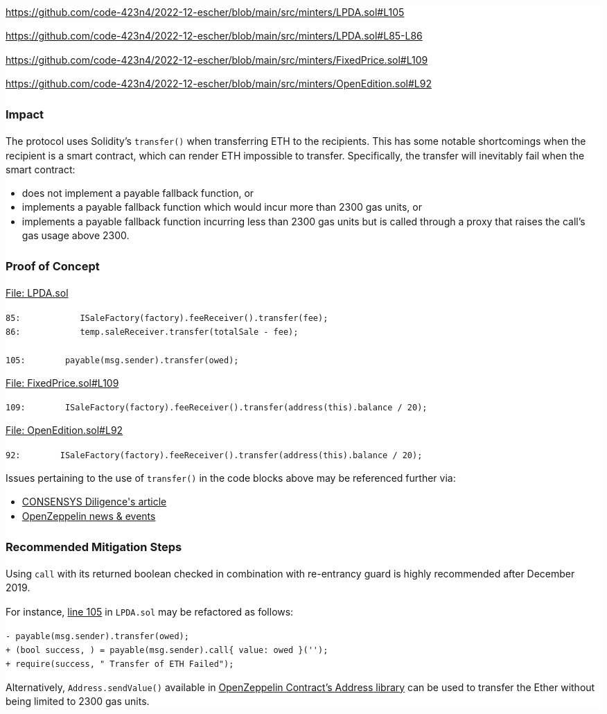 
<https://github.com/code-423n4/2022-12-escher/blob/main/src/minters/LPDA.sol#L105>

<https://github.com/code-423n4/2022-12-escher/blob/main/src/minters/LPDA.sol#L85-L86>

<https://github.com/code-423n4/2022-12-escher/blob/main/src/minters/FixedPrice.sol#L109>

<https://github.com/code-423n4/2022-12-escher/blob/main/src/minters/OpenEdition.sol#L92>

### Impact

The protocol uses Solidity’s `transfer()` when transferring ETH to the recipients. This has some notable shortcomings when the recipient is a smart contract, which can render ETH impossible to transfer. Specifically, the transfer will inevitably fail when the smart contract:

*   does not implement a payable fallback function, or
*   implements a payable fallback function which would incur more than 2300 gas units, or
*   implements a payable fallback function incurring less than 2300 gas units but is called through a proxy that raises the call’s gas usage above 2300.

### Proof of Concept

[File: LPDA.sol](https://github.com/code-423n4/2022-12-escher/blob/main/src/minters/LPDA.sol)

    85:            ISaleFactory(factory).feeReceiver().transfer(fee);
    86:            temp.saleReceiver.transfer(totalSale - fee);

    105:        payable(msg.sender).transfer(owed);

[File: FixedPrice.sol#L109](https://github.com/code-423n4/2022-12-escher/blob/main/src/minters/FixedPrice.sol#L109)

    109:        ISaleFactory(factory).feeReceiver().transfer(address(this).balance / 20);

[File: OpenEdition.sol#L92](https://github.com/code-423n4/2022-12-escher/blob/main/src/minters/OpenEdition.sol#L92)

    92:        ISaleFactory(factory).feeReceiver().transfer(address(this).balance / 20);

Issues pertaining to the use of `transfer()` in the code blocks above may be referenced further via:

*   [CONSENSYS Diligence's article](https://consensys.net/diligence/blog/2019/09/stop-using-soliditys-transfer-now/)
*   [OpenZeppelin news & events](https://blog.openzeppelin.com/reentrancy-after-istanbul/)

### Recommended Mitigation Steps

Using `call` with its returned boolean checked in combination with re-entrancy guard is highly recommended after December 2019.

For instance, [line 105](https://github.com/code-423n4/2022-12-escher/blob/main/src/minters/LPDA.sol#L105) in `LPDA.sol` may be refactored as follows:

    - payable(msg.sender).transfer(owed);
    + (bool success, ) = payable(msg.sender).call{ value: owed }('');
    + require(success, " Transfer of ETH Failed");

Alternatively, `Address.sendValue()` available in [OpenZeppelin Contract’s Address library](https://github.com/OpenZeppelin/openzeppelin-contracts/blob/master/contracts/utils/Address.sol#L44-L65) can be used to transfer the Ether without being limited to 2300 gas units.
